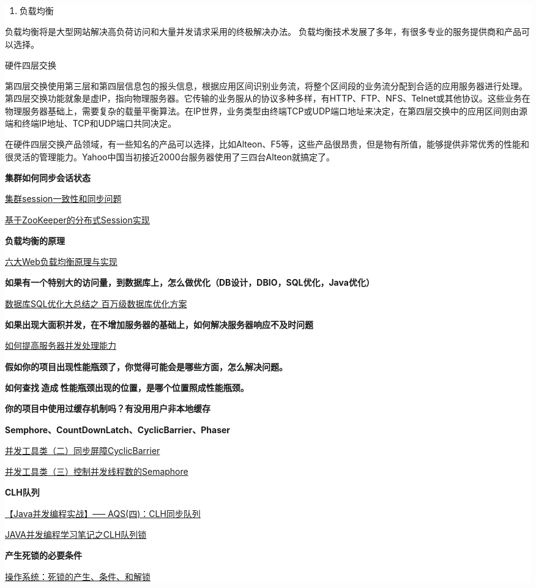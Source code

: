 1. 负载均衡

负载均衡将是大型网站解决高负荷访问和大量并发请求采用的终极解决办法。 负载均衡技术发展了多年，有很多专业的服务提供商和产品可以选择。

硬件四层交换

第四层交换使用第三层和第四层信息包的报头信息，根据应用区间识别业务流，将整个区间段的业务流分配到合适的应用服务器进行处理。 第四层交换功能就象是虚IP，指向物理服务器。它传输的业务服从的协议多种多样，有HTTP、FTP、NFS、Telnet或其他协议。这些业务在物理服务器基础上，需要复杂的载量平衡算法。在IP世界，业务类型由终端TCP或UDP端口地址来决定，在第四层交换中的应用区间则由源端和终端IP地址、TCP和UDP端口共同决定。

在硬件四层交换产品领域，有一些知名的产品可以选择，比如Alteon、F5等，这些产品很昂贵，但是物有所值，能够提供非常优秀的性能和很灵活的管理能力。Yahoo中国当初接近2000台服务器使用了三四台Alteon就搞定了。

**集群如何同步会话状态**

[集群session一致性和同步问题](https://link.jianshu.com?t=http%3A%2F%2Fblog.csdn.net%2Fkk936321732%2Farticle%2Fdetails%2F45484121)

[基于ZooKeeper的分布式Session实现](https://link.jianshu.com?t=http%3A%2F%2Fblog.csdn.net%2Fjacktan%2Farticle%2Fdetails%2F6112806)

**负载均衡的原理**

[六大Web负载均衡原理与实现](https://link.jianshu.com?t=http%3A%2F%2Fblog.csdn.net%2Fasqi1%2Farticle%2Fdetails%2F41478111)

**如果有一个特别大的访问量，到数据库上，怎么做优化（DB设计，DBIO，SQL优化，Java优化）**

[数据库SQL优化大总结之 百万级数据库优化方案](https://link.jianshu.com?t=http%3A%2F%2Fblog.csdn.net%2Fzhushuai1221%2Farticle%2Fdetails%2F51740846)

**如果出现大面积并发，在不增加服务器的基础上，如何解决服务器响应不及时问题**

[如何提高服务器并发处理能力](https://link.jianshu.com?t=https%3A%2F%2Fwww.cnblogs.com%2Fzengjin93%2Fp%2F5569556.html)

**假如你的项目出现性能瓶颈了，你觉得可能会是哪些方面，怎么解决问题。**

**如何查找 造成 性能瓶颈出现的位置，是哪个位置照成性能瓶颈。**

**你的项目中使用过缓存机制吗？有没用用户非本地缓存**

**Semphore、CountDownLatch、CyclicBarrier、Phaser**

[并发工具类（二）同步屏障CyclicBarrier](https://link.jianshu.com?t=http%3A%2F%2Fifeve.com%2Fconcurrency-cyclicbarrier%2F)

[并发工具类（三）控制并发线程数的Semaphore](https://link.jianshu.com?t=http%3A%2F%2Fifeve.com%2Fconcurrency-semaphore%2F)

**CLH队列**

[【Java并发编程实战】—– AQS(四)：CLH同步队列](https://link.jianshu.com?t=http%3A%2F%2Fblog.csdn.net%2Fchenssy%2Farticle%2Fdetails%2F50432195)

[JAVA并发编程学习笔记之CLH队列锁](https://link.jianshu.com?t=http%3A%2F%2Fblog.csdn.net%2Faesop_wubo%2Farticle%2Fdetails%2F7533186)

**产生死锁的必要条件**

[操作系统：死锁的产生、条件、和解锁](https://link.jianshu.com?t=http%3A%2F%2Fblog.sina.com.cn%2Fs%2Fblog_5e3604840100ddgq.html)
